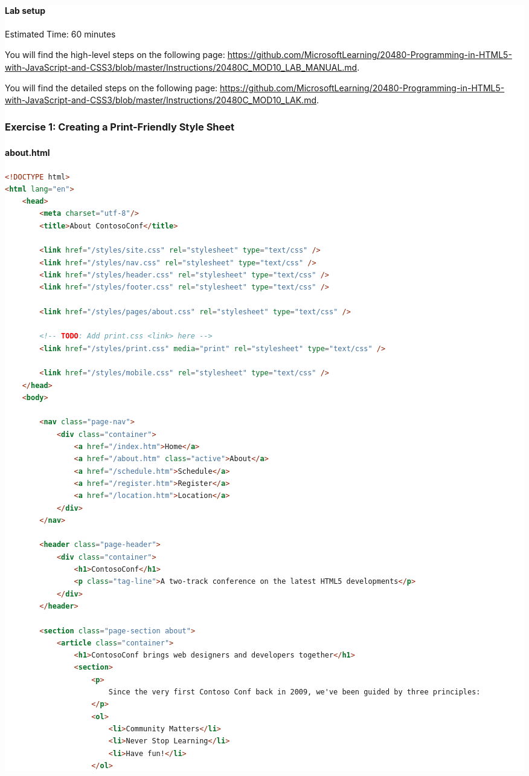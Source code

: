 #### Lab setup
Estimated Time: 60 minutes

You will find the high-level steps on the following page: 
https://github.com/MicrosoftLearning/20480-Programming-in-HTML5-with-JavaScript-and-CSS3/blob/master/Instructions/20480C_MOD10_LAB_MANUAL.md.

You will find the detailed steps on the following page: 
https://github.com/MicrosoftLearning/20480-Programming-in-HTML5-with-JavaScript-and-CSS3/blob/master/Instructions/20480C_MOD10_LAK.md.

### Exercise 1: Creating a Print-Friendly Style Sheet
#### about.html
``` html
<!DOCTYPE html>
<html lang="en">
    <head>
        <meta charset="utf-8"/>
        <title>About ContosoConf</title>
        
        <link href="/styles/site.css" rel="stylesheet" type="text/css" />
        <link href="/styles/nav.css" rel="stylesheet" type="text/css" />
        <link href="/styles/header.css" rel="stylesheet" type="text/css" />
        <link href="/styles/footer.css" rel="stylesheet" type="text/css" />
        
        <link href="/styles/pages/about.css" rel="stylesheet" type="text/css" />
        
        <!-- TODO: Add print.css <link> here -->
        <link href="/styles/print.css" media="print" rel="stylesheet" type="text/css" />
        
        <link href="/styles/mobile.css" rel="stylesheet" type="text/css" />
    </head>
    <body>
        
        <nav class="page-nav">
            <div class="container">
                <a href="/index.htm">Home</a>
                <a href="/about.htm" class="active">About</a>
                <a href="/schedule.htm">Schedule</a>
                <a href="/register.htm">Register</a>
                <a href="/location.htm">Location</a>
            </div>
        </nav>
        
        <header class="page-header">
            <div class="container">
                <h1>ContosoConf</h1>
                <p class="tag-line">A two-track conference on the latest HTML5 developments</p>
            </div>
        </header>
        
        <section class="page-section about">
            <article class="container">
                <h1>ContosoConf brings web designers and developers together</h1>
                <section>
                    <p>
                        Since the very first Contoso Conf back in 2009, we've been guided by three principles:
                    </p>
                    <ol>
                        <li>Community Matters</li>
                        <li>Never Stop Learning</li>
                        <li>Have fun!</li>
                    </ol>
```